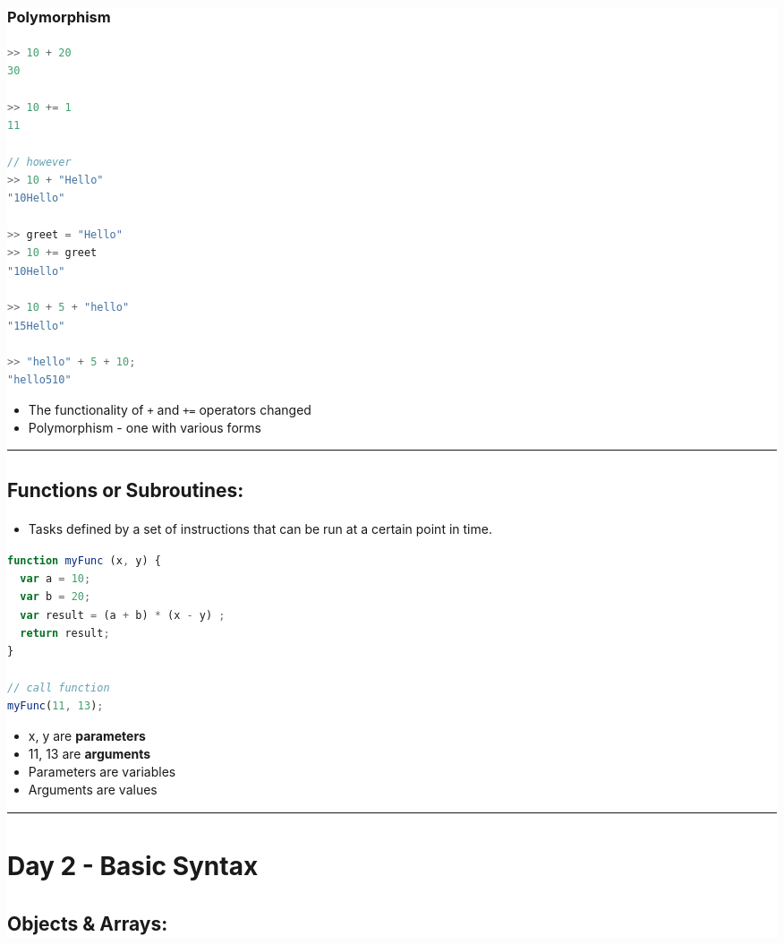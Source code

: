 ### Polymorphism

```JavaScript
>> 10 + 20
30

>> 10 += 1
11

// however
>> 10 + "Hello"
"10Hello"

>> greet = "Hello"
>> 10 += greet
"10Hello"

>> 10 + 5 + "hello"
"15Hello"

>> "hello" + 5 + 10;
"hello510"
```
* The functionality of `+` and `+=` operators changed
* Polymorphism - one with various forms
---

## Functions or Subroutines:

* Tasks defined by a set of instructions that can be run at a certain point in time.

```JavaScript
function myFunc (x, y) {
  var a = 10;
  var b = 20;
  var result = (a + b) * (x - y) ;
  return result;
}

// call function 
myFunc(11, 13);
```
* x, y are __parameters__
* 11, 13 are __arguments__
* Parameters are variables
* Arguments are values
---

# Day 2 - Basic Syntax

## Objects & Arrays:
